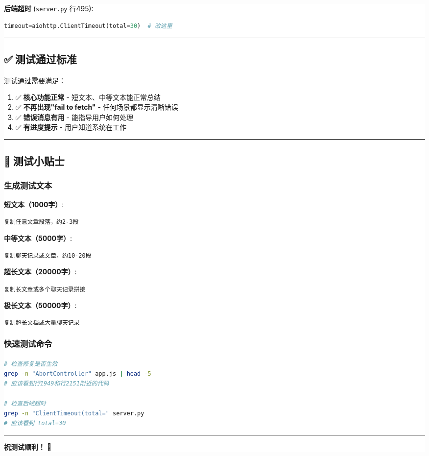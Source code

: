 **后端超时** (`server.py` 行495):
```python
timeout=aiohttp.ClientTimeout(total=30)  # 改这里
```

---

## ✅ 测试通过标准

测试通过需要满足：

1. ✅ **核心功能正常** - 短文本、中等文本能正常总结
2. ✅ **不再出现"fail to fetch"** - 任何场景都显示清晰错误
3. ✅ **错误消息有用** - 能指导用户如何处理
4. ✅ **有进度提示** - 用户知道系统在工作

---

## 📝 测试小贴士

### 生成测试文本

**短文本（1000字）**:
```
复制任意文章段落，约2-3段
```

**中等文本（5000字）**:
```
复制聊天记录或文章，约10-20段
```

**超长文本（20000字）**:
```
复制长文章或多个聊天记录拼接
```

**极长文本（50000字）**:
```
复制超长文档或大量聊天记录
```

### 快速测试命令

```bash
# 检查修复是否生效
grep -n "AbortController" app.js | head -5
# 应该看到行1949和行2151附近的代码

# 检查后端超时
grep -n "ClientTimeout(total=" server.py
# 应该看到 total=30
```

---

**祝测试顺利！** 🎉
